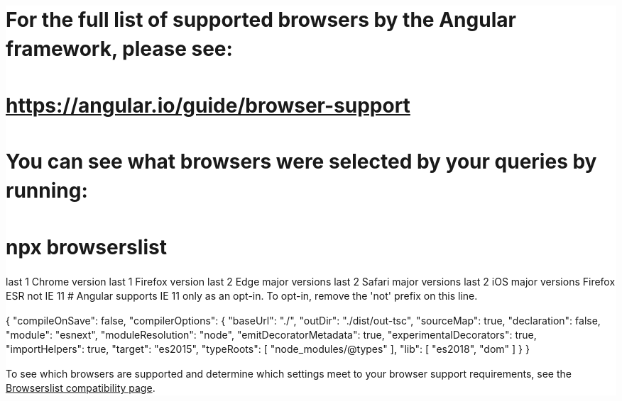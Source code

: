 # For the full list of supported browsers by the Angular framework, please see:
# https://angular.io/guide/browser-support

# You can see what browsers were selected by your queries by running:
#   npx browserslist

last 1 Chrome version
last 1 Firefox version
last 2 Edge major versions
last 2 Safari major versions
last 2 iOS major versions
Firefox ESR
not IE 11 # Angular supports IE 11 only as an opt-in. To opt-in, remove the 'not' prefix on this line.
</code-example>

<code-example language="json" header="tsconfig.json">

{
  "compileOnSave": false,
  "compilerOptions": {
    "baseUrl": "./",
    "outDir": "./dist/out-tsc",
    "sourceMap": true,
    "declaration": false,
    "module": "esnext",
    "moduleResolution": "node",
    "emitDecoratorMetadata": true,
    "experimentalDecorators": true,
    "importHelpers": true,
    "target": "es2015",
    "typeRoots": [
      "node_modules/@types"
    ],
    "lib": [
      "es2018",
      "dom"
    ]
  }
}

</code-example>

<div class="alert is-important">

   To see which browsers are supported and determine which settings meet to your browser support requirements, see the [Browserslist compatibility page](https://browserl.ist/?q=%3E+0.5%25%2C+last+2+versions%2C+Firefox+ESR%2C+not+dead%2C+not+IE+9-11).
